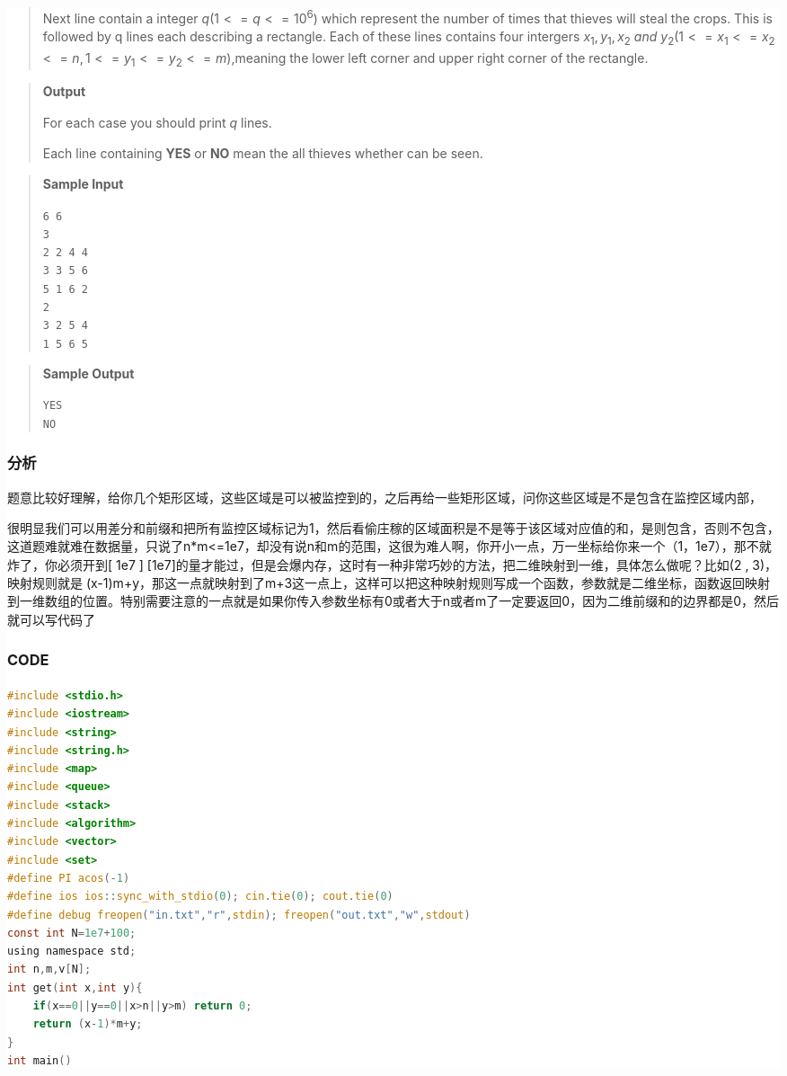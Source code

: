 > Next line contain a integer $q(1 <= q<= 10^6)$ which represent the number of times that thieves will steal the crops. This is followed by q lines each describing a rectangle. Each of these lines contains four intergers $x_1,y_1,x_2~and~y_2(1<= x_1 <= x_2 <= n,1<= y_1 <= y_2 <= m)$,meaning the lower left corner and upper right corner of the rectangle.

> **Output**
>
> For each case you should print $q$ lines.
>
> Each line containing **YES** or **NO** mean the all thieves whether can be seen.

> **Sample Input**
>
> ```
> 6 6
> 3
> 2 2 4 4
> 3 3 5 6
> 5 1 6 2
> 2
> 3 2 5 4
> 1 5 6 5
> ```

>
>
>**Sample Output**
>
>```
>YES
>NO
>```

### 分析

题意比较好理解，给你几个矩形区域，这些区域是可以被监控到的，之后再给一些矩形区域，问你这些区域是不是包含在监控区域内部，

很明显我们可以用差分和前缀和把所有监控区域标记为1，然后看偷庄稼的区域面积是不是等于该区域对应值的和，是则包含，否则不包含，这道题难就难在数据量，只说了n*m<=1e7，却没有说n和m的范围，这很为难人啊，你开小一点，万一坐标给你来一个（1，1e7），那不就炸了，你必须开到[ 1e7 ] [1e7]的量才能过，但是会爆内存，这时有一种非常巧妙的方法，把二维映射到一维，具体怎么做呢？比如(2 , 3)，映射规则就是 (x-1)m+y，那这一点就映射到了m+3这一点上，这样可以把这种映射规则写成一个函数，参数就是二维坐标，函数返回映射到一维数组的位置。特别需要注意的一点就是如果你传入参数坐标有0或者大于n或者m了一定要返回0，因为二维前缀和的边界都是0，然后就可以写代码了

### CODE

```c
#include <stdio.h>
#include <iostream>
#include <string>
#include <string.h>
#include <map>
#include <queue>
#include <stack>
#include <algorithm>
#include <vector>
#include <set>
#define PI acos(-1)
#define ios ios::sync_with_stdio(0); cin.tie(0); cout.tie(0)
#define debug freopen("in.txt","r",stdin); freopen("out.txt","w",stdout)
const int N=1e7+100;
using namespace std;
int n,m,v[N];
int get(int x,int y){
	if(x==0||y==0||x>n||y>m) return 0;
	return (x-1)*m+y;
}
int main()
```
